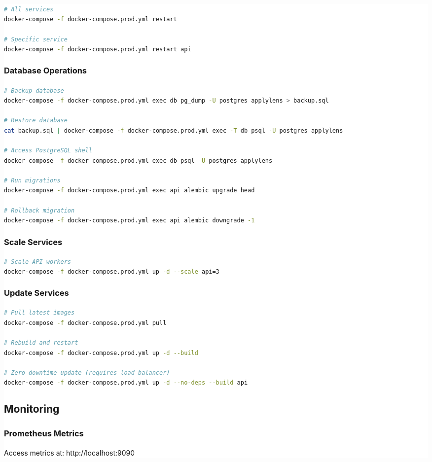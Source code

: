 ```bash
# All services
docker-compose -f docker-compose.prod.yml restart

# Specific service
docker-compose -f docker-compose.prod.yml restart api
```

### Database Operations

```bash
# Backup database
docker-compose -f docker-compose.prod.yml exec db pg_dump -U postgres applylens > backup.sql

# Restore database
cat backup.sql | docker-compose -f docker-compose.prod.yml exec -T db psql -U postgres applylens

# Access PostgreSQL shell
docker-compose -f docker-compose.prod.yml exec db psql -U postgres applylens

# Run migrations
docker-compose -f docker-compose.prod.yml exec api alembic upgrade head

# Rollback migration
docker-compose -f docker-compose.prod.yml exec api alembic downgrade -1
```

### Scale Services

```bash
# Scale API workers
docker-compose -f docker-compose.prod.yml up -d --scale api=3
```

### Update Services

```bash
# Pull latest images
docker-compose -f docker-compose.prod.yml pull

# Rebuild and restart
docker-compose -f docker-compose.prod.yml up -d --build

# Zero-downtime update (requires load balancer)
docker-compose -f docker-compose.prod.yml up -d --no-deps --build api
```

## Monitoring

### Prometheus Metrics

Access metrics at: http://localhost:9090
